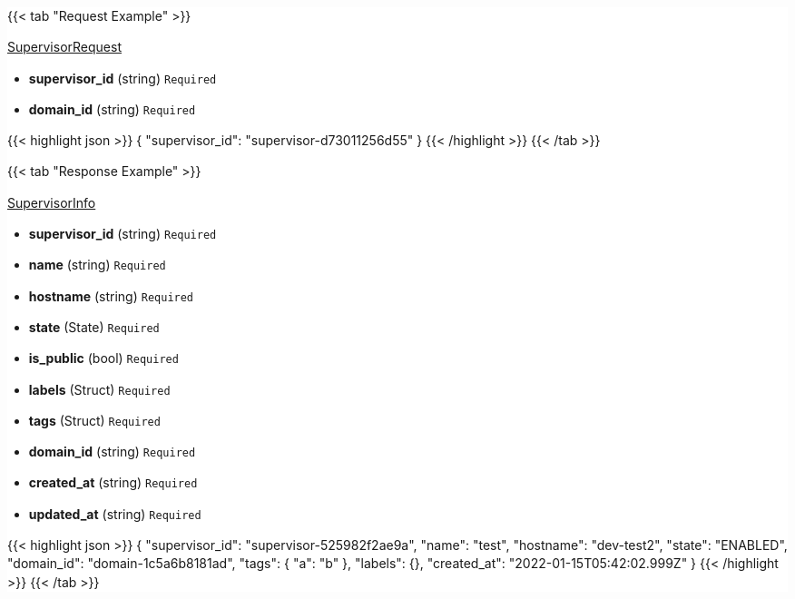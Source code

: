  {{< tab "Request Example" >}}



[SupervisorRequest](./Supervisor#supervisorrequest)

* **supervisor_id** (string)   `Required` 


* **domain_id** (string)   `Required` 





{{< highlight json >}}
{
   "supervisor_id": "supervisor-d73011256d55"
}
{{< /highlight >}}
{{< /tab >}}


 {{< tab "Response Example" >}}

[SupervisorInfo](#SUPERVISORINFO)
* **supervisor_id** (string)   `Required` 

* **name** (string)   `Required` 

* **hostname** (string)   `Required` 

* **state** (State)   `Required` 

* **is_public** (bool)   `Required` 

* **labels** (Struct)   `Required` 

* **tags** (Struct)   `Required` 

* **domain_id** (string)   `Required` 

* **created_at** (string)   `Required` 

* **updated_at** (string)   `Required` 



{{< highlight json >}}
{
   "supervisor_id": "supervisor-525982f2ae9a",
   "name": "test",
   "hostname": "dev-test2",
   "state": "ENABLED",
   "domain_id": "domain-1c5a6b8181ad",
   "tags": {
       "a": "b"
   },
   "labels": {},
   "created_at": "2022-01-15T05:42:02.999Z"
}
{{< /highlight >}}
{{< /tab >}}

